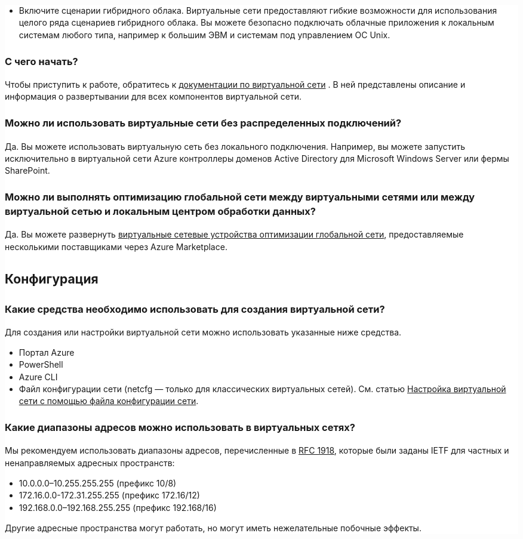 * Включите сценарии гибридного облака. Виртуальные сети предоставляют гибкие возможности для использования целого ряда сценариев гибридного облака. Вы можете безопасно подключать облачные приложения к локальным системам любого типа, например к большим ЭВМ и системам под управлением ОС Unix.

### <a name="how-do-i-get-started"></a>С чего начать?
Чтобы приступить к работе, обратитесь к [документации по виртуальной сети](https://docs.microsoft.com/azure/virtual-network/) . В ней представлены описание и информация о развертывании для всех компонентов виртуальной сети.

### <a name="can-i-use-vnets-without-cross-premises-connectivity"></a>Можно ли использовать виртуальные сети без распределенных подключений?
Да. Вы можете использовать виртуальную сеть без локального подключения. Например, вы можете запустить исключительно в виртуальной сети Azure контроллеры доменов Active Directory для Microsoft Windows Server или фермы SharePoint.

### <a name="can-i-perform-wan-optimization-between-vnets-or-a-vnet-and-my-on-premises-data-center"></a>Можно ли выполнять оптимизацию глобальной сети между виртуальными сетями или между виртуальной сетью и локальным центром обработки данных?
Да. Вы можете развернуть [виртуальные сетевые устройства оптимизации глобальной сети](https://azuremarketplace.microsoft.com/en-us/marketplace/?term=wan%20optimization), предоставляемые несколькими поставщиками через Azure Marketplace.

## <a name="configuration"></a>Конфигурация

### <a name="what-tools-do-i-use-to-create-a-vnet"></a>Какие средства необходимо использовать для создания виртуальной сети?
Для создания или настройки виртуальной сети можно использовать указанные ниже средства.

* Портал Azure
* PowerShell
* Azure CLI
* Файл конфигурации сети (netcfg — только для классических виртуальных сетей). См. статью [Настройка виртуальной сети с помощью файла конфигурации сети](virtual-networks-using-network-configuration-file.md).

### <a name="what-address-ranges-can-i-use-in-my-vnets"></a>Какие диапазоны адресов можно использовать в виртуальных сетях?
Мы рекомендуем использовать диапазоны адресов, перечисленные в [RFC 1918](https://tools.ietf.org/html/rfc1918), которые были заданы IETF для частных и ненаправляемых адресных пространств:
* 10.0.0.0–10.255.255.255 (префикс 10/8)
* 172.16.0.0-172.31.255.255 (префикс 172.16/12)
* 192.168.0.0–192.168.255.255 (префикс 192.168/16)

Другие адресные пространства могут работать, но могут иметь нежелательные побочные эффекты.
